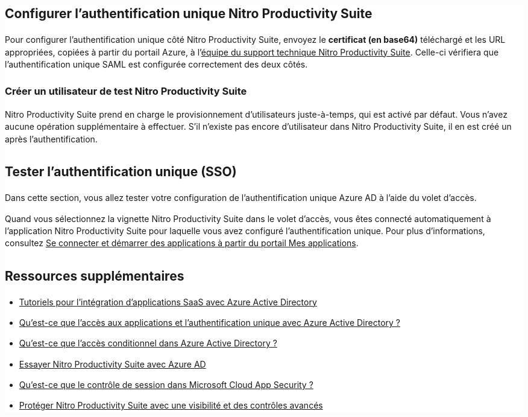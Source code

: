 ## <a name="configure-nitro-productivity-suite-sso"></a>Configurer l’authentification unique Nitro Productivity Suite

Pour configurer l’authentification unique côté Nitro Productivity Suite, envoyez le **certificat (en base64)** téléchargé et les URL appropriées, copiées à partir du portail Azure, à l’[équipe du support technique Nitro Productivity Suite](https://www.gonitro.com/support). Celle-ci vérifiera que l’authentification unique SAML est configurée correctement des deux côtés.

### <a name="create-a-nitro-productivity-suite-test-user"></a>Créer un utilisateur de test Nitro Productivity Suite

Nitro Productivity Suite prend en charge le provisionnement d’utilisateurs juste-à-temps, qui est activé par défaut. Vous n’avez aucune opération supplémentaire à effectuer. S’il n’existe pas encore d’utilisateur dans Nitro Productivity Suite, il en est créé un après l’authentification.

## <a name="test-sso"></a>Tester l’authentification unique (SSO) 

Dans cette section, vous allez tester votre configuration de l’authentification unique Azure AD à l’aide du volet d’accès.

Quand vous sélectionnez la vignette Nitro Productivity Suite dans le volet d’accès, vous êtes connecté automatiquement à l’application Nitro Productivity Suite pour laquelle vous avez configuré l’authentification unique. Pour plus d’informations, consultez [Se connecter et démarrer des applications à partir du portail Mes applications](https://docs.microsoft.com/azure/active-directory/active-directory-saas-access-panel-introduction).

## <a name="additional-resources"></a>Ressources supplémentaires

- [Tutoriels pour l’intégration d’applications SaaS avec Azure Active Directory](https://docs.microsoft.com/azure/active-directory/active-directory-saas-tutorial-list)

- [Qu’est-ce que l’accès aux applications et l’authentification unique avec Azure Active Directory ?](https://docs.microsoft.com/azure/active-directory/active-directory-appssoaccess-whatis)

- [Qu’est-ce que l’accès conditionnel dans Azure Active Directory ?](https://docs.microsoft.com/azure/active-directory/conditional-access/overview)

- [Essayer Nitro Productivity Suite avec Azure AD](https://aad.portal.azure.com/)

- [Qu’est-ce que le contrôle de session dans Microsoft Cloud App Security ?](https://docs.microsoft.com/cloud-app-security/proxy-intro-aad)

- [Protéger Nitro Productivity Suite avec une visibilité et des contrôles avancés](https://docs.microsoft.com/cloud-app-security/proxy-intro-aad)


